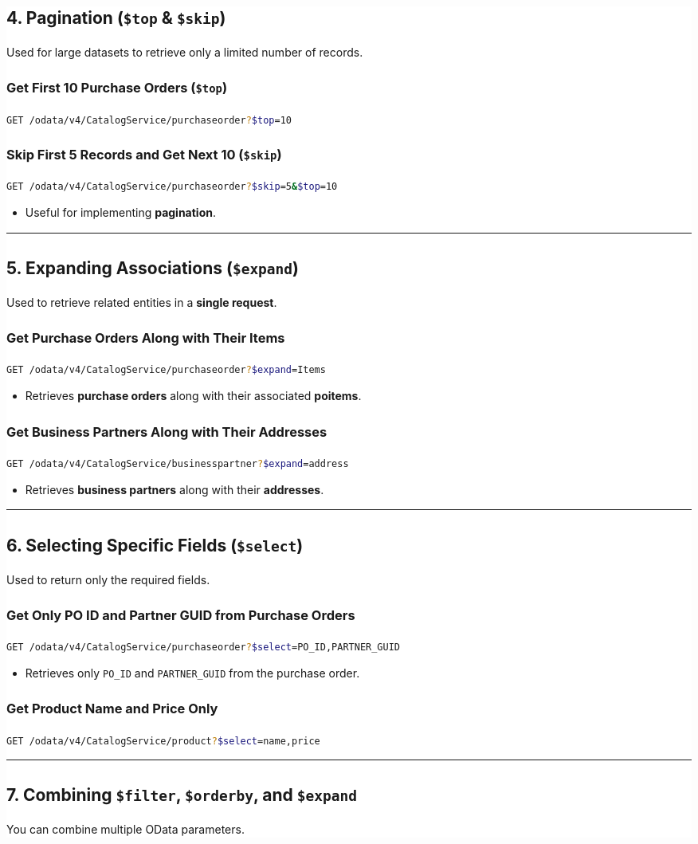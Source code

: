 ## **4. Pagination (`$top` & `$skip`)**
Used for large datasets to retrieve only a limited number of records.

### **Get First 10 Purchase Orders (`$top`)**
```bash
GET /odata/v4/CatalogService/purchaseorder?$top=10
```

### **Skip First 5 Records and Get Next 10 (`$skip`)**
```bash
GET /odata/v4/CatalogService/purchaseorder?$skip=5&$top=10
```
- Useful for implementing **pagination**.

---

## **5. Expanding Associations (`$expand`)**
Used to retrieve related entities in a **single request**.

### **Get Purchase Orders Along with Their Items**
```bash
GET /odata/v4/CatalogService/purchaseorder?$expand=Items
```
- Retrieves **purchase orders** along with their associated **poitems**.

### **Get Business Partners Along with Their Addresses**
```bash
GET /odata/v4/CatalogService/businesspartner?$expand=address
```
- Retrieves **business partners** along with their **addresses**.

---

## **6. Selecting Specific Fields (`$select`)**
Used to return only the required fields.

### **Get Only PO ID and Partner GUID from Purchase Orders**
```bash
GET /odata/v4/CatalogService/purchaseorder?$select=PO_ID,PARTNER_GUID
```
- Retrieves only `PO_ID` and `PARTNER_GUID` from the purchase order.

### **Get Product Name and Price Only**
```bash
GET /odata/v4/CatalogService/product?$select=name,price
```
---

## **7. Combining `$filter`, `$orderby`, and `$expand`**
You can combine multiple OData parameters.
